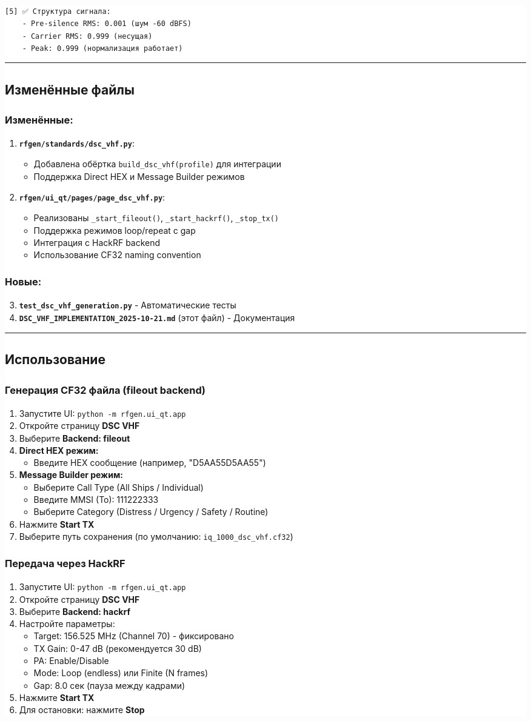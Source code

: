 ```
[5] ✅ Структура сигнала:
    - Pre-silence RMS: 0.001 (шум -60 dBFS)
    - Carrier RMS: 0.999 (несущая)
    - Peak: 0.999 (нормализация работает)
```

---

## Изменённые файлы

### Изменённые:
1. **`rfgen/standards/dsc_vhf.py`**:
   - Добавлена обёртка `build_dsc_vhf(profile)` для интеграции
   - Поддержка Direct HEX и Message Builder режимов

2. **`rfgen/ui_qt/pages/page_dsc_vhf.py`**:
   - Реализованы `_start_fileout()`, `_start_hackrf()`, `_stop_tx()`
   - Поддержка режимов loop/repeat с gap
   - Интеграция с HackRF backend
   - Использование CF32 naming convention

### Новые:
3. **`test_dsc_vhf_generation.py`** - Автоматические тесты
4. **`DSC_VHF_IMPLEMENTATION_2025-10-21.md`** (этот файл) - Документация

---

## Использование

### Генерация CF32 файла (fileout backend)

1. Запустите UI: `python -m rfgen.ui_qt.app`
2. Откройте страницу **DSC VHF**
3. Выберите **Backend: fileout**
4. **Direct HEX режим:**
   - Введите HEX сообщение (например, "D5AA55D5AA55")
5. **Message Builder режим:**
   - Выберите Call Type (All Ships / Individual)
   - Введите MMSI (To): 111222333
   - Выберите Category (Distress / Urgency / Safety / Routine)
6. Нажмите **Start TX**
7. Выберите путь сохранения (по умолчанию: `iq_1000_dsc_vhf.cf32`)

### Передача через HackRF

1. Запустите UI: `python -m rfgen.ui_qt.app`
2. Откройте страницу **DSC VHF**
3. Выберите **Backend: hackrf**
4. Настройте параметры:
   - Target: 156.525 MHz (Channel 70) - фиксировано
   - TX Gain: 0-47 dB (рекомендуется 30 dB)
   - PA: Enable/Disable
   - Mode: Loop (endless) или Finite (N frames)
   - Gap: 8.0 сек (пауза между кадрами)
5. Нажмите **Start TX**
6. Для остановки: нажмите **Stop**

